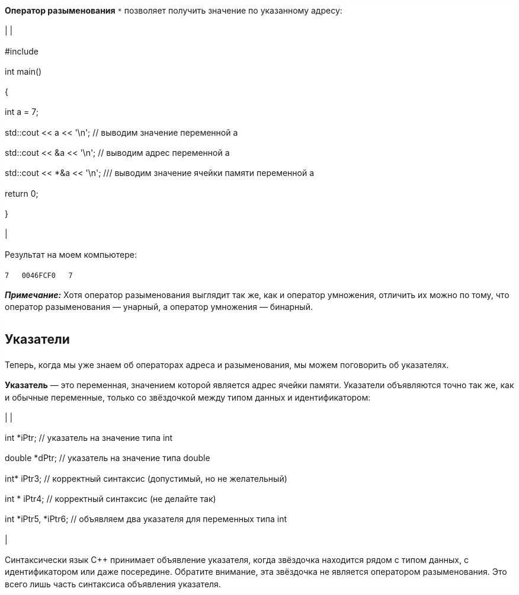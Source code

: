 **Оператор разыменования** `*` позволяет получить значение по указанному адресу:

|  | 

#include <iostream>

int  main()

{

int  a  \=  7;

std::cout  <<  a  <<  '\\n';  // выводим значение переменной a

std::cout  <<  &a  <<  '\\n';  // выводим адрес переменной a

std::cout  <<  \*&a  <<  '\\n';  /// выводим значение ячейки памяти переменной a

return  0;

}



 |

Результат на моем компьютере:

`7  
0046FCF0  
7`

**_Примечание:_** Хотя оператор разыменования выглядит так же, как и оператор умножения, отличить их можно по тому, что оператор разыменования — унарный, а оператор умножения — бинарный.

Указатели
---------

Теперь, когда мы уже знаем об операторах адреса и разыменования, мы можем поговорить об указателях.

**Указатель** — это переменная, значением которой является адрес ячейки памяти. Указатели объявляются точно так же, как и обычные переменные, только со звёздочкой между типом данных и идентификатором:

|  | 

int  \*iPtr;  // указатель на значение типа int

double  \*dPtr;  // указатель на значение типа double

int\*  iPtr3;  // корректный синтаксис (допустимый, но не желательный)

int  \*  iPtr4;  // корректный синтаксис (не делайте так)

int  \*iPtr5,  \*iPtr6;  // объявляем два указателя для переменных типа int



 |

Синтаксически язык C++ принимает объявление указателя, когда звёздочка находится рядом с типом данных, с идентификатором или даже посередине. Обратите внимание, эта звёздочка не является оператором разыменования. Это всего лишь часть синтаксиса объявления указателя.
